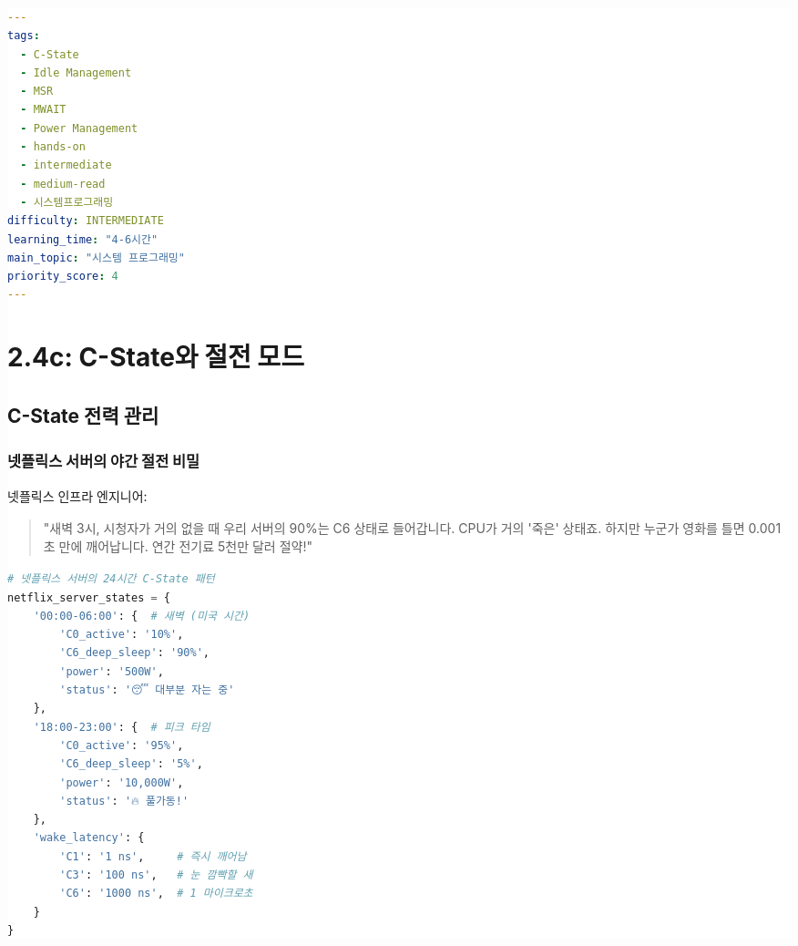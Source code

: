 ```yaml
---
tags:
  - C-State
  - Idle Management
  - MSR
  - MWAIT
  - Power Management
  - hands-on
  - intermediate
  - medium-read
  - 시스템프로그래밍
difficulty: INTERMEDIATE
learning_time: "4-6시간"
main_topic: "시스템 프로그래밍"
priority_score: 4
---
```


# 2.4c: C-State와 절전 모드

## C-State 전력 관리

### 넷플릭스 서버의 야간 절전 비밀

넷플릭스 인프라 엔지니어:

> "새벽 3시, 시청자가 거의 없을 때 우리 서버의 90%는 C6 상태로 들어갑니다. CPU가 거의 '죽은' 상태죠. 하지만 누군가 영화를 틀면 0.001초 만에 깨어납니다. 연간 전기료 5천만 달러 절약!"

```python
# 넷플릭스 서버의 24시간 C-State 패턴
netflix_server_states = {
    '00:00-06:00': {  # 새벽 (미국 시간)
        'C0_active': '10%',
        'C6_deep_sleep': '90%',
        'power': '500W',
        'status': '😴 대부분 자는 중'
    },
    '18:00-23:00': {  # 피크 타임
        'C0_active': '95%',
        'C6_deep_sleep': '5%',
        'power': '10,000W',
        'status': '🔥 풀가동!'
    },
    'wake_latency': {
        'C1': '1 ns',     # 즉시 깨어남
        'C3': '100 ns',   # 눈 깜빡할 새
        'C6': '1000 ns',  # 1 마이크로초
    }
}
```
